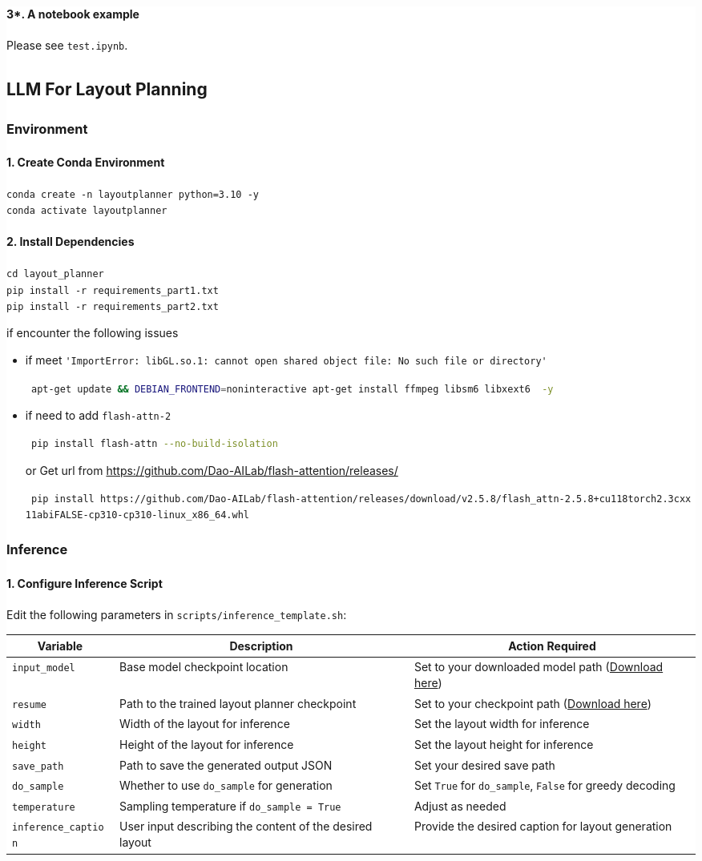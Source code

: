 #### 3*. A notebook example 
Please see `test.ipynb`.


## LLM For Layout Planning

### Environment

#### 1. Create Conda Environment

```ba
conda create -n layoutplanner python=3.10 -y
conda activate layoutplanner
```

#### 2. Install Dependencies 
```ba
cd layout_planner
pip install -r requirements_part1.txt
pip install -r requirements_part2.txt
```

if encounter the following issues

- if meet `'ImportError: libGL.so.1: cannot open shared object file: No such file or directory'`

  ```bash
   apt-get update && DEBIAN_FRONTEND=noninteractive apt-get install ffmpeg libsm6 libxext6  -y
  ```

- if need to add `flash-attn-2`

  ```bash
   pip install flash-attn --no-build-isolation
  ```
  or
  Get url from https://github.com/Dao-AILab/flash-attention/releases/
  ```bash
   pip install https://github.com/Dao-AILab/flash-attention/releases/download/v2.5.8/flash_attn-2.5.8+cu118torch2.3cxx11abiFALSE-cp310-cp310-linux_x86_64.whl
  ```



### Inference

#### 1. Configure Inference Script

Edit the following parameters in `scripts/inference_template.sh`:

| Variable           | Description                                             | Action Required                      |
|--------------------|---------------------------------------------------------|--------------------------------------|
| `input_model`      | Base model checkpoint location                          | Set to your downloaded model path ([Download here](https://huggingface.co/NousResearch/Meta-Llama-3-8B)) |
| `resume`           | Path to the trained layout planner checkpoint           | Set to your checkpoint path  ([Download here](https://cloud.tsinghua.edu.cn/d/08bf30ccf1c0462b86a6/))         |
| `width`            | Width of the layout for inference                       | Set the layout width for inference   |
| `height`           | Height of the layout for inference                      | Set the layout height for inference  |
| `save_path`        | Path to save the generated output JSON                  | Set your desired save path           |
| `do_sample`        | Whether to use `do_sample` for generation               | Set `True` for `do_sample`, `False` for greedy decoding |
| `temperature`      | Sampling temperature if `do_sample = True`              | Adjust as needed                     |
| `inference_caption`| User input describing the content of the desired layout | Provide the desired caption for layout generation |
